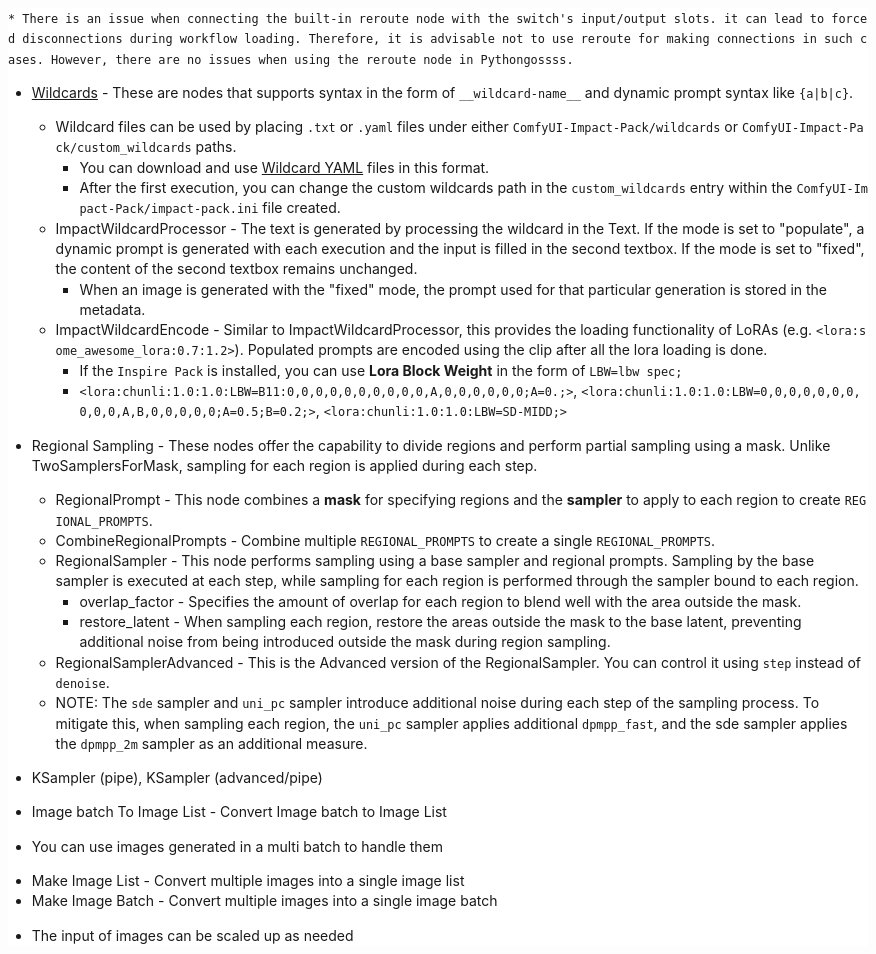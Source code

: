     * There is an issue when connecting the built-in reroute node with the switch's input/output slots. it can lead to forced disconnections during workflow loading. Therefore, it is advisable not to use reroute for making connections in such cases. However, there are no issues when using the reroute node in Pythongossss.

* [Wildcards](https://github.com/ltdrdata/ComfyUI-extension-tutorials/blob/Main/ComfyUI-Impact-Pack/tutorial/ImpactWildcard.md) - These are nodes that supports syntax in the form of `__wildcard-name__` and dynamic prompt syntax like `{a|b|c}`.
  * Wildcard files can be used by placing `.txt` or `.yaml` files under either `ComfyUI-Impact-Pack/wildcards` or `ComfyUI-Impact-Pack/custom_wildcards` paths.
    * You can download and use [Wildcard YAML](https://civitai.com/models/138970/billions-of-wildcards-all-in-one) files in this format.
    * After the first execution, you can change the custom wildcards path in the `custom_wildcards` entry within the `ComfyUI-Impact-Pack/impact-pack.ini` file created.
  * ImpactWildcardProcessor - The text is generated by processing the wildcard in the Text. If the mode is set to "populate", a dynamic prompt is generated with each execution and the input is filled in the second textbox. If the mode is set to "fixed", the content of the second textbox remains unchanged.
    * When an image is generated with the "fixed" mode, the prompt used for that particular generation is stored in the metadata.
  * ImpactWildcardEncode - Similar to ImpactWildcardProcessor, this provides the loading functionality of LoRAs (e.g. `<lora:some_awesome_lora:0.7:1.2>`). Populated prompts are encoded using the clip after all the lora loading is done.
    * If the `Inspire Pack` is installed, you can use **Lora Block Weight** in the form of `LBW=lbw spec;`
    * `<lora:chunli:1.0:1.0:LBW=B11:0,0,0,0,0,0,0,0,0,0,A,0,0,0,0,0,0;A=0.;>`, `<lora:chunli:1.0:1.0:LBW=0,0,0,0,0,0,0,0,0,0,A,B,0,0,0,0,0;A=0.5;B=0.2;>`, `<lora:chunli:1.0:1.0:LBW=SD-MIDD;>`

* Regional Sampling - These nodes offer the capability to divide regions and perform partial sampling using a mask. Unlike TwoSamplersForMask, sampling for each region is applied during each step.
  * RegionalPrompt - This node combines a **mask** for specifying regions and the **sampler** to apply to each region to create `REGIONAL_PROMPTS`.
  * CombineRegionalPrompts - Combine multiple `REGIONAL_PROMPTS` to create a single `REGIONAL_PROMPTS`.
  * RegionalSampler - This node performs sampling using a base sampler and regional prompts. Sampling by the base sampler is executed at each step, while sampling for each region is performed through the sampler bound to each region.
    * overlap_factor - Specifies the amount of overlap for each region to blend well with the area outside the mask.
    * restore_latent - When sampling each region, restore the areas outside the mask to the base latent, preventing additional noise from being introduced outside the mask during region sampling.
  * RegionalSamplerAdvanced - This is the Advanced version of the RegionalSampler. You can control it using `step` instead of `denoise`.
  * NOTE: The `sde` sampler and `uni_pc` sampler introduce additional noise during each step of the sampling process. To mitigate this, when sampling each region, the `uni_pc` sampler applies additional `dpmpp_fast`, and the sde sampler applies the `dpmpp_2m` sampler as an additional measure.

* KSampler (pipe), KSampler (advanced/pipe)

* Image batch To Image List - Convert Image batch to Image List
- You can use images generated in a multi batch to handle them
* Make Image List - Convert multiple images into a single image list
* Make Image Batch - Convert multiple images into a single image batch
- The input of images can be scaled up as needed
